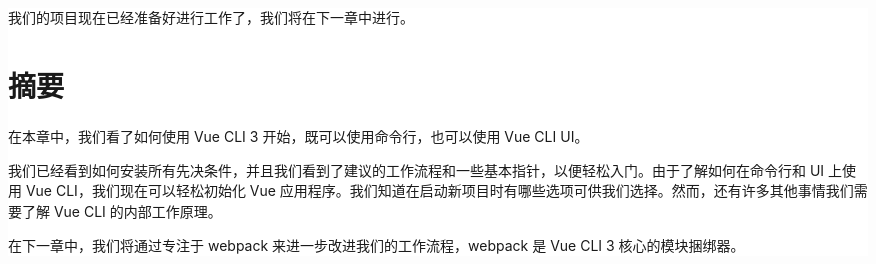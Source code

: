 我们的项目现在已经准备好进行工作了，我们将在下一章中进行。

# 摘要

在本章中，我们看了如何使用 Vue CLI 3 开始，既可以使用命令行，也可以使用 Vue CLI UI。

我们已经看到如何安装所有先决条件，并且我们看到了建议的工作流程和一些基本指针，以便轻松入门。由于了解如何在命令行和 UI 上使用 Vue CLI，我们现在可以轻松初始化 Vue 应用程序。我们知道在启动新项目时有哪些选项可供我们选择。然而，还有许多其他事情我们需要了解 Vue CLI 的内部工作原理。

在下一章中，我们将通过专注于 webpack 来进一步改进我们的工作流程，webpack 是 Vue CLI 3 核心的模块捆绑器。
